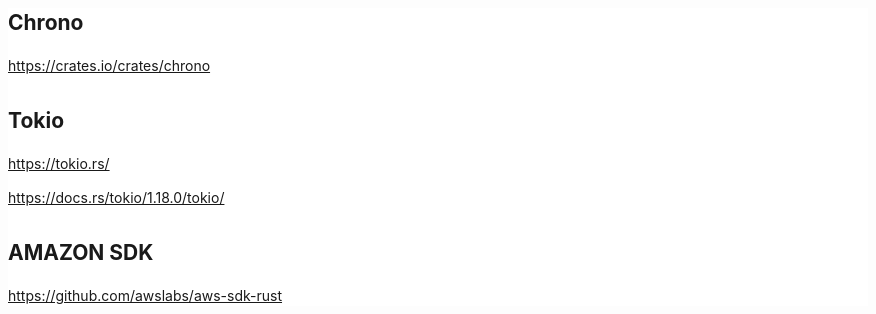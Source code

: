 


## Chrono

https://crates.io/crates/chrono


## Tokio

https://tokio.rs/

https://docs.rs/tokio/1.18.0/tokio/




## AMAZON SDK

https://github.com/awslabs/aws-sdk-rust

